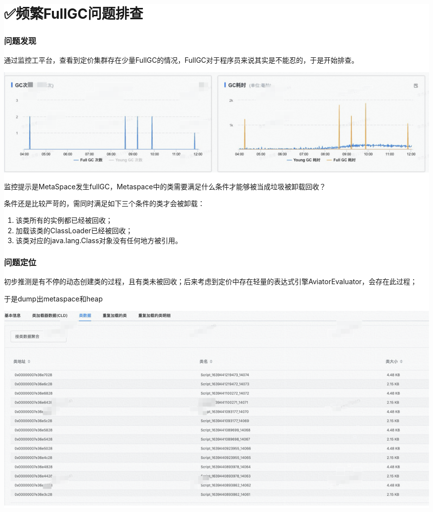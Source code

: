 # ✅频繁FullGC问题排查

### 问题发现


通过监控工平台，查看到定价集群存在少量FullGC的情况，FullGC对于程序员来说其实是不能忍的，于是开始排查。



![1680089336683-0c6e8b61-4e89-4128-ad99-b100f3769bee.png](./img/dKsRO9E4CtUFsnTe/1680089336683-0c6e8b61-4e89-4128-ad99-b100f3769bee-762220.png)



监控提示是MetaSpace发生fullGC，Metaspace中的类需要满足什么条件才能够被当成垃圾被卸载回收？

条件还是比较严苛的，需同时满足如下三个条件的类才会被卸载：

1. 该类所有的实例都已经被回收；
2. 加载该类的ClassLoader已经被回收；
3. 该类对应的java.lang.Class对象没有任何地方被引用。



### 问题定位


初步推测是有不停的动态创建类的过程，且有类未被回收；后来考虑到定价中存在轻量的表达式引擎AviatorEvaluator，会存在此过程；



于是dump出metaspace和heap



![1680089460712-a6c4ba9a-34c5-485f-a6ed-c2605fbd6c76.png](./img/dKsRO9E4CtUFsnTe/1680089460712-a6c4ba9a-34c5-485f-a6ed-c2605fbd6c76-492895.png)
